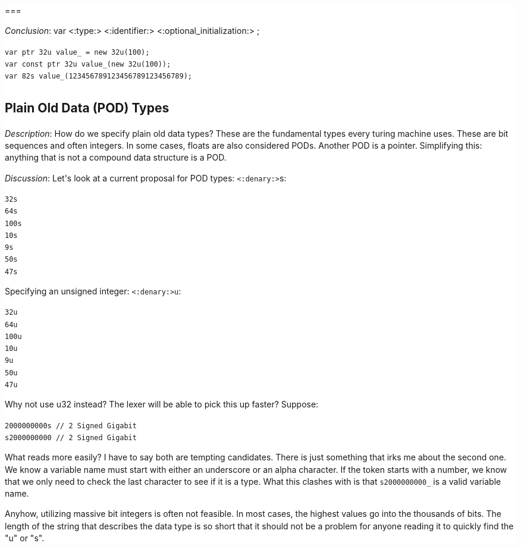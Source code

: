 ===

*Conclusion*:
var <:type:> <:identifier:> <:optional_initialization:> ;

    var ptr 32u value_ = new 32u(100);
    var const ptr 32u value_(new 32u(100));
    var 82s value_(123456789123456789123456789);


## Plain Old Data (POD) Types ##

*Description*: How do we specify plain old data types? These are the fundamental
types every turing machine uses. These are bit sequences and often integers.
In some cases, floats are also considered PODs. Another POD is a pointer.
Simplifying this: anything that is not a compound data structure is a POD.

*Discussion*:
Let's look at a current proposal for POD types:
`<:denary:>`s:

    32s
    64s
    100s
    10s
    9s
    50s
    47s


Specifying an unsigned integer:
`<:denary:>u`:

    32u
    64u
    100u
    10u
    9u
    50u
    47u


Why not use u32 instead? The lexer will be able to pick this up faster? Suppose:

    2000000000s // 2 Signed Gigabit
    s2000000000 // 2 Signed Gigabit

What reads more easily? I have to say both are tempting candidates. There is
just something that irks me about the second one. We know a variable name must
start with either an underscore or an alpha character. If the token starts with
a number, we know that we only need to check the last character to see  if it is
a type. What this clashes with is that `s2000000000_` is a valid variable name.

Anyhow, utilizing massive bit integers is often not feasible. In most cases, the
highest values go into the thousands of bits. The length of the string that
describes the data type is so short that it should not be a problem for anyone
reading it to quickly find the "u" or "s".
